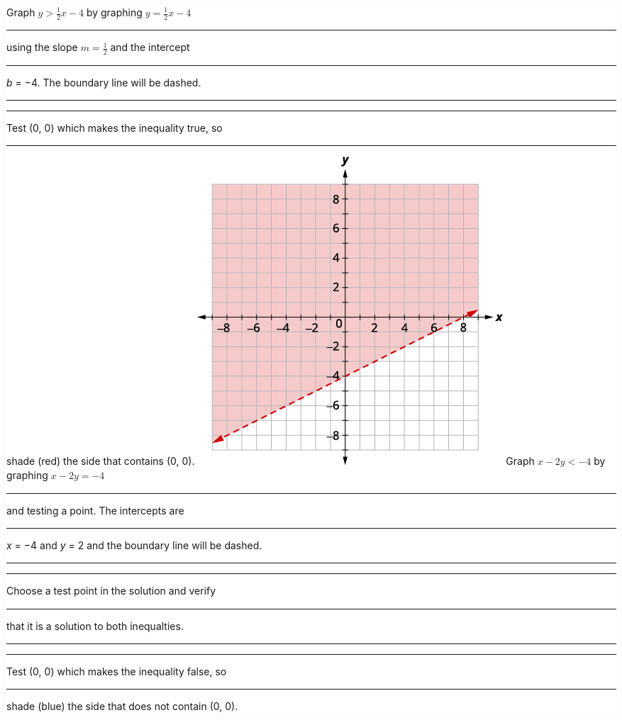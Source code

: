 <td data-valign="top" data-align="left">Graph <math xmlns="http://www.w3.org/1998/Math/MathML"><mrow><mi>y</mi><mo>&gt;</mo><mfrac><mn>1</mn><mn>2</mn></mfrac><mi>x</mi><mo>−</mo><mn>4</mn></mrow></math> by graphing <math xmlns="http://www.w3.org/1998/Math/MathML"><mrow><mi>y</mi><mo>=</mo><mfrac><mn>1</mn><mn>2</mn></mfrac><mi>x</mi><mo>−</mo><mn>4</mn></mrow></math><hr data-type="newline" />using the slope <math xmlns="http://www.w3.org/1998/Math/MathML"><mrow><mi>m</mi><mo>=</mo><mfrac><mn>1</mn><mn>2</mn></mfrac></mrow></math> and the intercept<hr data-type="newline" /><em>b</em> = −4. The boundary line will be dashed.<hr data-type="newline" /><hr data-type="newline" />Test (0, 0) which makes the inequality true, so<hr data-type="newline" />shade (red) the side that contains (0, 0).</td>
<td data-valign="top" data-align="left"><span data-type="media" data-alt="."><img src="../resources/CNX_IntAlg_Figure_04_07_009a_img.jpg" alt="." /></span></td>
</tr>
<tr valign="top">
<td data-valign="top" data-align="left">Graph <math xmlns="http://www.w3.org/1998/Math/MathML"><mrow><mi>x</mi><mo>−</mo><mn>2</mn><mi>y</mi><mo>&lt;</mo><mn>−4</mn></mrow></math> by graphing <math xmlns="http://www.w3.org/1998/Math/MathML"><mrow><mi>x</mi><mo>−</mo><mn>2</mn><mi>y</mi><mo>=</mo><mn>−4</mn></mrow></math><hr data-type="newline" />and testing a point. The intercepts are<hr data-type="newline" /><em>x</em> = −4 and <em>y</em> = 2 and the boundary line will be dashed.<hr data-type="newline" /><hr data-type="newline" />Choose a test point in the solution and verify<hr data-type="newline" />that it is a solution to both inequalties.<hr data-type="newline" /><hr data-type="newline" />Test (0, 0) which makes the inequality false, so<hr data-type="newline" />shade (blue) the side that does not contain (0, 0).</td>